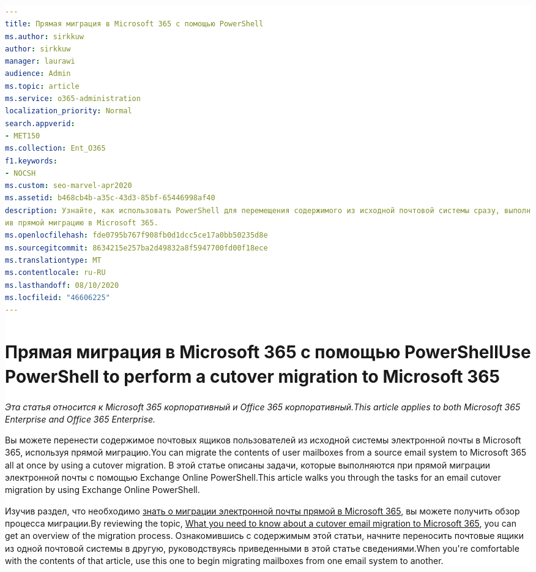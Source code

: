 ```yaml
---
title: Прямая миграция в Microsoft 365 с помощью PowerShell
ms.author: sirkkuw
author: sirkkuw
manager: laurawi
audience: Admin
ms.topic: article
ms.service: o365-administration
localization_priority: Normal
search.appverid:
- MET150
ms.collection: Ent_O365
f1.keywords:
- NOCSH
ms.custom: seo-marvel-apr2020
ms.assetid: b468cb4b-a35c-43d3-85bf-65446998af40
description: Узнайте, как использовать PowerShell для перемещения содержимого из исходной почтовой системы сразу, выполнив прямой миграцию в Microsoft 365.
ms.openlocfilehash: fde0795b767f908fb0d1dcc5ce17a0bb50235d8e
ms.sourcegitcommit: 8634215e257ba2d49832a8f5947700fd00f18ece
ms.translationtype: MT
ms.contentlocale: ru-RU
ms.lasthandoff: 08/10/2020
ms.locfileid: "46606225"
---
```

# <a name="use-powershell-to-perform-a-cutover-migration-to-microsoft-365"></a><span data-ttu-id="773c2-103">Прямая миграция в Microsoft 365 с помощью PowerShell</span><span class="sxs-lookup"><span data-stu-id="773c2-103">Use PowerShell to perform a cutover migration to Microsoft 365</span></span>

<span data-ttu-id="773c2-104">*Эта статья относится к Microsoft 365 корпоративный и Office 365 корпоративный.*</span><span class="sxs-lookup"><span data-stu-id="773c2-104">*This article applies to both Microsoft 365 Enterprise and Office 365 Enterprise.*</span></span>

<span data-ttu-id="773c2-105">Вы можете перенести содержимое почтовых ящиков пользователей из исходной системы электронной почты в Microsoft 365, используя прямой миграцию.</span><span class="sxs-lookup"><span data-stu-id="773c2-105">You can migrate the contents of user mailboxes from a source email system to Microsoft 365 all at once by using a cutover migration.</span></span> <span data-ttu-id="773c2-106">В этой статье описаны задачи, которые выполняются при прямой миграции электронной почты с помощью Exchange Online PowerShell.</span><span class="sxs-lookup"><span data-stu-id="773c2-106">This article walks you through the tasks for an email cutover migration by using Exchange Online PowerShell.</span></span> 
  
<span data-ttu-id="773c2-107">Изучив раздел, что необходимо [знать о миграции электронной почты прямой в Microsoft 365](https://go.microsoft.com/fwlink/p/?LinkId=536688), вы можете получить обзор процесса миграции.</span><span class="sxs-lookup"><span data-stu-id="773c2-107">By reviewing the topic, [What you need to know about a cutover email migration to Microsoft 365](https://go.microsoft.com/fwlink/p/?LinkId=536688), you can get an overview of the migration process.</span></span> <span data-ttu-id="773c2-108">Ознакомившись с содержимым этой статьи, начните переносить почтовые ящики из одной почтовой системы в другую, руководствуясь приведенными в этой статье сведениями.</span><span class="sxs-lookup"><span data-stu-id="773c2-108">When you're comfortable with the contents of that article, use this one to begin migrating mailboxes from one email system to another.</span></span>
  